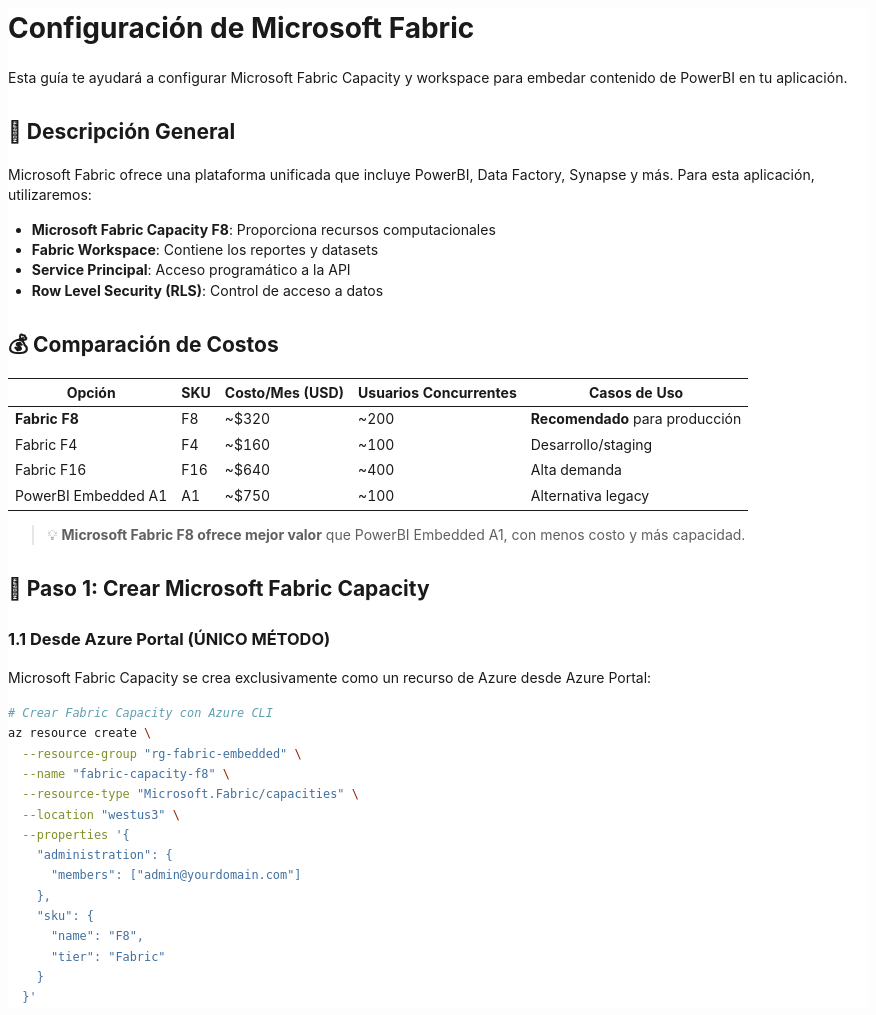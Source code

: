 # Configuración de Microsoft Fabric

Esta guía te ayudará a configurar Microsoft Fabric Capacity y workspace para embedar contenido de PowerBI en tu aplicación.

## 🎯 Descripción General

Microsoft Fabric ofrece una plataforma unificada que incluye PowerBI, Data Factory, Synapse y más. Para esta aplicación, utilizaremos:

- **Microsoft Fabric Capacity F8**: Proporciona recursos computacionales
- **Fabric Workspace**: Contiene los reportes y datasets  
- **Service Principal**: Acceso programático a la API
- **Row Level Security (RLS)**: Control de acceso a datos

## 💰 Comparación de Costos

| Opción | SKU | Costo/Mes (USD) | Usuarios Concurrentes | Casos de Uso |
|--------|-----|----------------|----------------------|--------------|
| **Fabric F8** | F8 | ~$320 | ~200 | **Recomendado** para producción |
| Fabric F4 | F4 | ~$160 | ~100 | Desarrollo/staging |
| Fabric F16 | F16 | ~$640 | ~400 | Alta demanda |
| PowerBI Embedded A1 | A1 | ~$750 | ~100 | Alternativa legacy |

> 💡 **Microsoft Fabric F8 ofrece mejor valor** que PowerBI Embedded A1, con menos costo y más capacidad.

## 🚀 Paso 1: Crear Microsoft Fabric Capacity

### 1.1 Desde Azure Portal (ÚNICO MÉTODO)
Microsoft Fabric Capacity se crea exclusivamente como un recurso de Azure desde Azure Portal:

```bash
# Crear Fabric Capacity con Azure CLI
az resource create \
  --resource-group "rg-fabric-embedded" \
  --name "fabric-capacity-f8" \
  --resource-type "Microsoft.Fabric/capacities" \
  --location "westus3" \
  --properties '{
    "administration": {
      "members": ["admin@yourdomain.com"]
    },
    "sku": {
      "name": "F8",
      "tier": "Fabric"
    }
  }'
```
